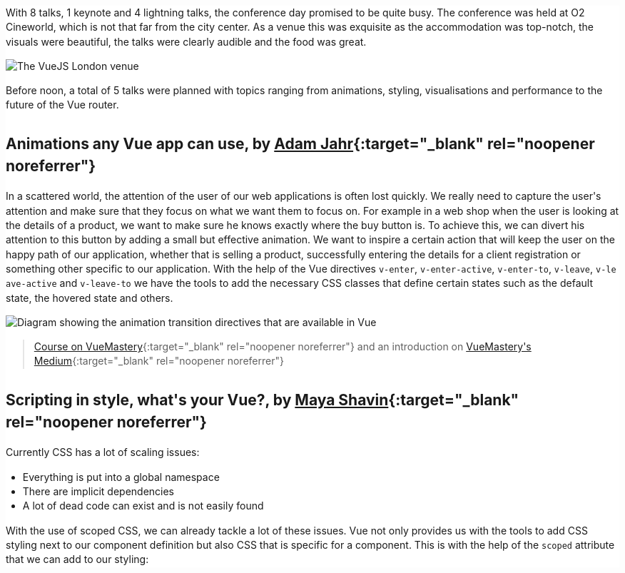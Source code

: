 With 8 talks, 1 keynote and 4 lightning talks, the conference day promised to be quite busy.
The conference was held at O2 Cineworld, which is not that far from the city center.
As a venue this was exquisite as the accommodation was top-notch, the visuals were beautiful, the talks were clearly audible and the food was great.

<p class="align-center">
  <img src="{{ '/img/vuejs-london-2019/venue.jpg' | prepend: site.baseurl }}" class="image fit" alt="The VueJS London venue">
</p>

Before noon, a total of 5 talks were planned with topics ranging from animations, styling, visualisations and performance to the future of the Vue router.

## Animations any Vue app can use, by [Adam Jahr](https://twitter.com/adamjahr){:target="_blank" rel="noopener noreferrer"}

In a scattered world, the attention of the user of our web applications is often lost quickly.
We really need to capture the user's attention and make sure that they focus on what we want them to focus on.
For example in a web shop when the user is looking at the details of a product, we want to make sure he knows exactly where the buy button is.
To achieve this, we can divert his attention to this button by adding a small but effective animation.
We want to inspire a certain action that will keep the user on the happy path of our application, whether that is selling a product, successfully entering the details for a client registration or something other specific to our application.
With the help of the Vue directives `v-enter`, `v-enter-active`, `v-enter-to`, `v-leave`, `v-leave-active` and `v-leave-to` we have the tools to add the necessary CSS classes that define certain states such as the default state, the hovered state and others.

<p class="align-center">
  <img src="{{ '/img/vuejs-london-2019/animation-transitions.png' | prepend: site.baseurl }}" class="image fit" alt="Diagram showing the animation transition directives that are available in Vue">
</p>

> [Course on VueMastery](https://www.vuemastery.com/courses/animating-vue/why-animate){:target="_blank" rel="noopener noreferrer"} and an introduction on [VueMastery's Medium](https://medium.com/vue-mastery/intro-to-vue-animations-df9594b48800){:target="_blank" rel="noopener noreferrer"}

## Scripting in style, what's your Vue?, by [Maya Shavin](https://twitter.com/MayaShavin){:target="_blank" rel="noopener noreferrer"}

Currently CSS has a lot of scaling issues:

* Everything is put into a global namespace
* There are implicit dependencies
* A lot of dead code can exist and is not easily found

With the use of scoped CSS, we can already tackle a lot of these issues.
Vue not only provides us with the tools to add CSS styling next to our component definition but also CSS that is specific for a component.
This is with the help of the `scoped` attribute that we can add to our styling:
